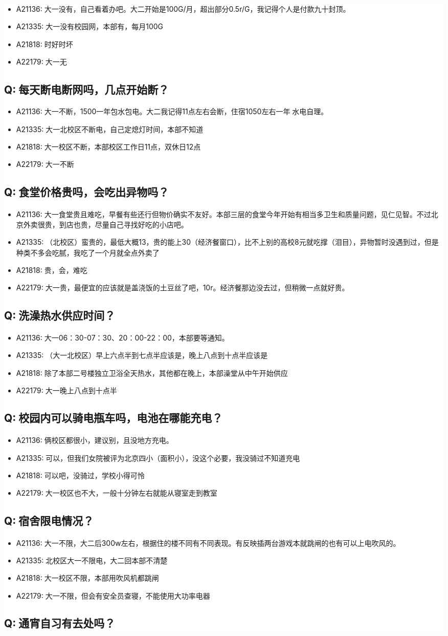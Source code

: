 - A21136: 大一没有，自己看着办吧。大二开始是100G/月，超出部分0.5r/G，我记得个人是付款九十封顶。

- A21335: 大一没有校园网，本部有，每月100G

- A21818: 时好时坏

- A22179: 大一无

## Q: 每天断电断网吗，几点开始断？

- A21136: 大一不断，1500一年包水包电。大二我记得11点左右会断，住宿1050左右一年 水电自理。

- A21335: 大一北校区不断电，自己定熄灯时间，本部不知道

- A21818: 大一校区不断，本部校区工作日11点，双休日12点

- A22179: 大一不断

## Q: 食堂价格贵吗，会吃出异物吗？

- A21136: 大一食堂贵且难吃，早餐有些还行但物价确实不友好。本部三层的食堂今年开始有相当多卫生和质量问题，见仁见智。不过北京外卖很贵，到店也贵，尽量自己寻找好吃的小店吧。

- A21335: （北校区）蛮贵的，最低大概13，贵的能上30（经济餐窗口），比不上别的高校8元就吃撑（泪目），异物暂时没遇到过，但是种类不多会吃腻，我吃了一个月就全点外卖了

- A21818: 贵，会，难吃

- A22179: 大一贵，最便宜的应该就是盖浇饭的土豆丝了吧，10r。经济餐那边没去过，但稍微一点就好贵。

## Q: 洗澡热水供应时间？

- A21136: 大一06：30-07：30、20：00-22：00，本部要等通知。

- A21335: （大一北校区）早上六点半到七点半应该是，晚上八点到十点半应该是

- A21818: 除了本部二号楼独立卫浴全天热水，其他都在晚上，本部澡堂从中午开始供应

- A22179: 大一晚上八点到十点半

## Q: 校园内可以骑电瓶车吗，电池在哪能充电？

- A21136: 俩校区都很小，建议别，且没地方充电。

- A21335: 可以，但我们女院被评为北京四小（面积小），没这个必要，我没骑过不知道充电

- A21818: 可以吧，没骑过，学校小得可怜

- A22179: 大一校区也不大，一般十分钟左右就能从寝室走到教室

## Q: 宿舍限电情况？

- A21136: 大一不限，大二后300w左右，根据住的楼不同有不同表现。有反映插两台游戏本就跳闸的也有可以上电吹风的。

- A21335: 北校区大一不限电，大二回本部不清楚

- A21818: 大一校区不限，本部用吹风机都跳闸

- A22179: 大一不限，但会有安全员查寝，不能使用大功率电器

## Q: 通宵自习有去处吗？
